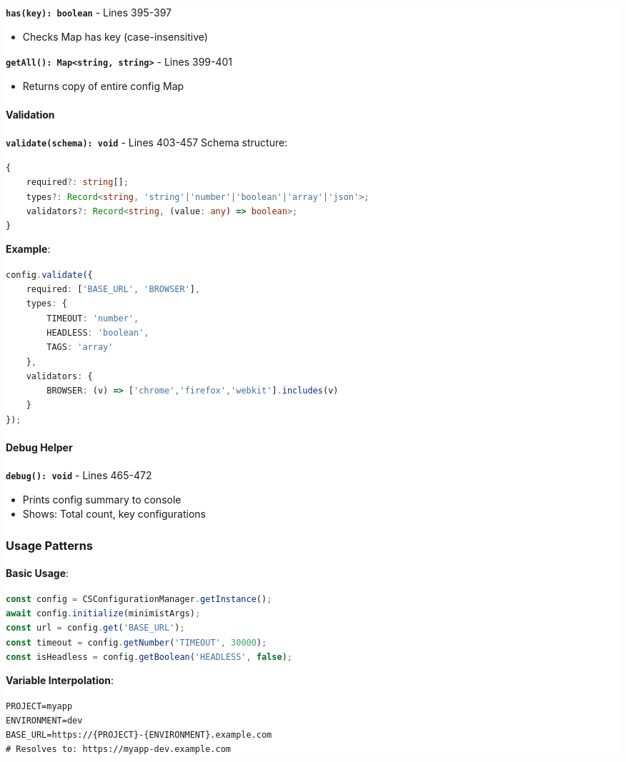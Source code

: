 **`has(key): boolean`** - Lines 395-397
- Checks Map has key (case-insensitive)

**`getAll(): Map<string, string>`** - Lines 399-401
- Returns copy of entire config Map

#### Validation

**`validate(schema): void`** - Lines 403-457
Schema structure:
```typescript
{
    required?: string[];
    types?: Record<string, 'string'|'number'|'boolean'|'array'|'json'>;
    validators?: Record<string, (value: any) => boolean>;
}
```

**Example**:
```typescript
config.validate({
    required: ['BASE_URL', 'BROWSER'],
    types: {
        TIMEOUT: 'number',
        HEADLESS: 'boolean',
        TAGS: 'array'
    },
    validators: {
        BROWSER: (v) => ['chrome','firefox','webkit'].includes(v)
    }
});
```

#### Debug Helper

**`debug(): void`** - Lines 465-472
- Prints config summary to console
- Shows: Total count, key configurations

### Usage Patterns

**Basic Usage**:
```typescript
const config = CSConfigurationManager.getInstance();
await config.initialize(minimistArgs);
const url = config.get('BASE_URL');
const timeout = config.getNumber('TIMEOUT', 30000);
const isHeadless = config.getBoolean('HEADLESS', false);
```

**Variable Interpolation**:
```env
PROJECT=myapp
ENVIRONMENT=dev
BASE_URL=https://{PROJECT}-{ENVIRONMENT}.example.com
# Resolves to: https://myapp-dev.example.com
```
